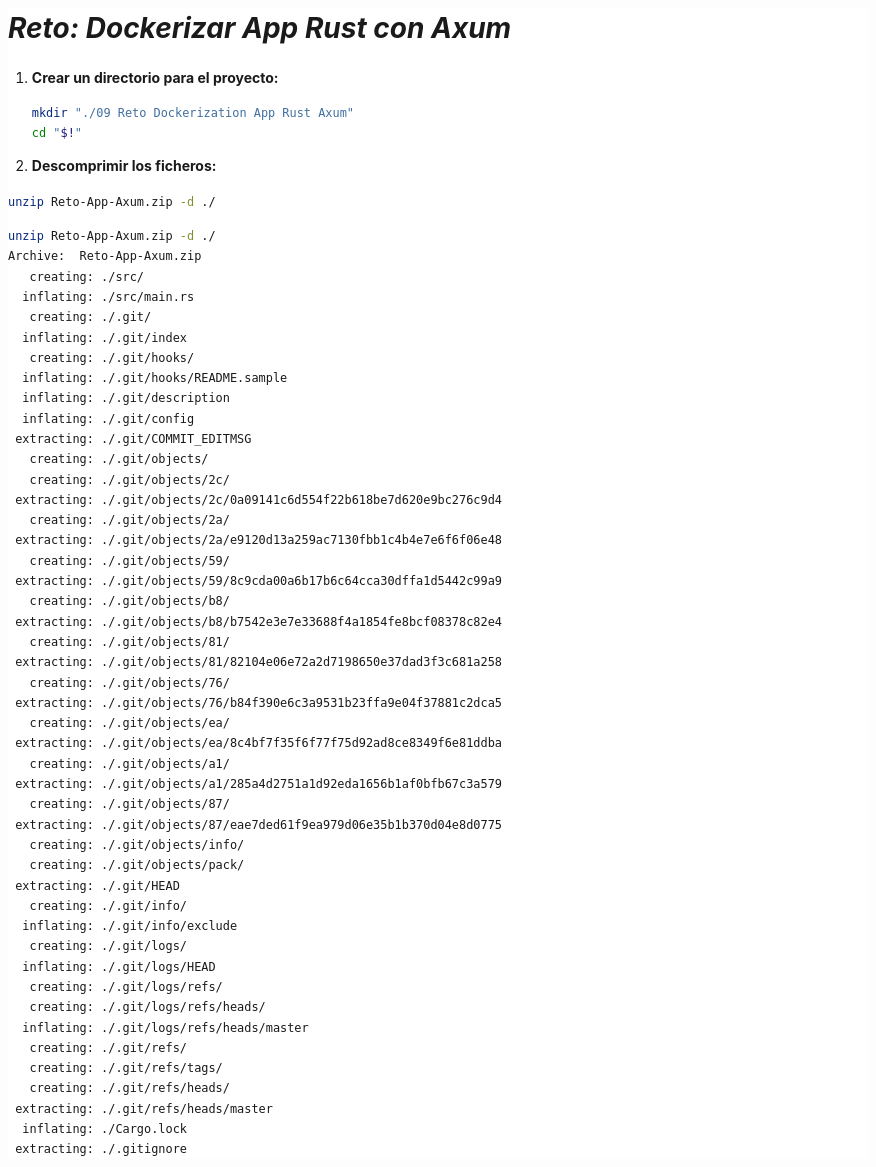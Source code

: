 




# ***Reto: Dockerizar App Rust con Axum***

1. **Crear un directorio para el proyecto:**

   ```bash
   mkdir "./09 Reto Dockerization App Rust Axum"
   cd "$!"
   ```

2. **Descomprimir los ficheros:**

```bash
unzip Reto-App-Axum.zip -d ./
```

```bash
unzip Reto-App-Axum.zip -d ./
Archive:  Reto-App-Axum.zip
   creating: ./src/
  inflating: ./src/main.rs           
   creating: ./.git/
  inflating: ./.git/index            
   creating: ./.git/hooks/
  inflating: ./.git/hooks/README.sample  
  inflating: ./.git/description      
  inflating: ./.git/config           
 extracting: ./.git/COMMIT_EDITMSG   
   creating: ./.git/objects/
   creating: ./.git/objects/2c/
 extracting: ./.git/objects/2c/0a09141c6d554f22b618be7d620e9bc276c9d4  
   creating: ./.git/objects/2a/
 extracting: ./.git/objects/2a/e9120d13a259ac7130fbb1c4b4e7e6f6f06e48  
   creating: ./.git/objects/59/
 extracting: ./.git/objects/59/8c9cda00a6b17b6c64cca30dffa1d5442c99a9  
   creating: ./.git/objects/b8/
 extracting: ./.git/objects/b8/b7542e3e7e33688f4a1854fe8bcf08378c82e4  
   creating: ./.git/objects/81/
 extracting: ./.git/objects/81/82104e06e72a2d7198650e37dad3f3c681a258  
   creating: ./.git/objects/76/
 extracting: ./.git/objects/76/b84f390e6c3a9531b23ffa9e04f37881c2dca5  
   creating: ./.git/objects/ea/
 extracting: ./.git/objects/ea/8c4bf7f35f6f77f75d92ad8ce8349f6e81ddba  
   creating: ./.git/objects/a1/
 extracting: ./.git/objects/a1/285a4d2751a1d92eda1656b1af0bfb67c3a579  
   creating: ./.git/objects/87/
 extracting: ./.git/objects/87/eae7ded61f9ea979d06e35b1b370d04e8d0775  
   creating: ./.git/objects/info/
   creating: ./.git/objects/pack/
 extracting: ./.git/HEAD             
   creating: ./.git/info/
  inflating: ./.git/info/exclude     
   creating: ./.git/logs/
  inflating: ./.git/logs/HEAD        
   creating: ./.git/logs/refs/
   creating: ./.git/logs/refs/heads/
  inflating: ./.git/logs/refs/heads/master  
   creating: ./.git/refs/
   creating: ./.git/refs/tags/
   creating: ./.git/refs/heads/
 extracting: ./.git/refs/heads/master  
  inflating: ./Cargo.lock            
 extracting: ./.gitignore            
```